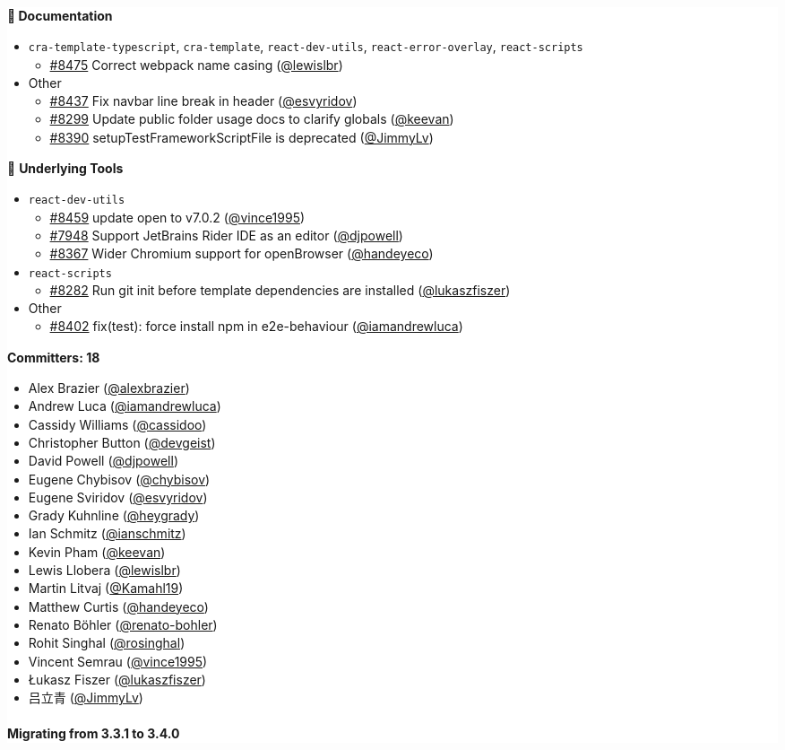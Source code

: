 
**:memo: Documentation**

* `cra-template-typescript`, `cra-template`, `react-dev-utils`, `react-error-overlay`, `react-scripts`
  * [#8475](https://github.com/facebook/create-react-app/pull/8475) Correct webpack name casing ([@lewislbr](https://github.com/lewislbr))
* Other
  * [#8437](https://github.com/facebook/create-react-app/pull/8437) Fix navbar line break in header ([@esvyridov](https://github.com/esvyridov))
  * [#8299](https://github.com/facebook/create-react-app/pull/8299) Update public folder usage docs to clarify globals ([@keevan](https://github.com/keevan))
  * [#8390](https://github.com/facebook/create-react-app/pull/8390) setupTestFrameworkScriptFile is deprecated ([@JimmyLv](https://github.com/JimmyLv))

:hammer: **Underlying Tools**

* `react-dev-utils`
  * [#8459](https://github.com/facebook/create-react-app/pull/8459) update open to v7.0.2 ([@vince1995](https://github.com/vince1995))
  * [#7948](https://github.com/facebook/create-react-app/pull/7948) Support JetBrains Rider IDE as an editor ([@djpowell](https://github.com/djpowell))
  * [#8367](https://github.com/facebook/create-react-app/pull/8367) Wider Chromium support for openBrowser ([@handeyeco](https://github.com/handeyeco))
* `react-scripts`
  * [#8282](https://github.com/facebook/create-react-app/pull/8282) Run git init before template dependencies are installed ([@lukaszfiszer](https://github.com/lukaszfiszer))
* Other
  * [#8402](https://github.com/facebook/create-react-app/pull/8402) fix(test): force install npm in e2e-behaviour ([@iamandrewluca](https://github.com/iamandrewluca))

**Committers: 18**

* Alex Brazier ([@alexbrazier](https://github.com/alexbrazier))
* Andrew Luca ([@iamandrewluca](https://github.com/iamandrewluca))
* Cassidy Williams ([@cassidoo](https://github.com/cassidoo))
* Christopher Button ([@devgeist](https://github.com/devgeist))
* David Powell ([@djpowell](https://github.com/djpowell))
* Eugene Chybisov ([@chybisov](https://github.com/chybisov))
* Eugene Sviridov ([@esvyridov](https://github.com/esvyridov))
* Grady Kuhnline ([@heygrady](https://github.com/heygrady))
* Ian Schmitz ([@ianschmitz](https://github.com/ianschmitz))
* Kevin Pham ([@keevan](https://github.com/keevan))
* Lewis Llobera ([@lewislbr](https://github.com/lewislbr))
* Martin Litvaj ([@Kamahl19](https://github.com/Kamahl19))
* Matthew Curtis ([@handeyeco](https://github.com/handeyeco))
* Renato Böhler ([@renato-bohler](https://github.com/renato-bohler))
* Rohit Singhal ([@rosinghal](https://github.com/rosinghal))
* Vincent Semrau ([@vince1995](https://github.com/vince1995))
* Łukasz Fiszer ([@lukaszfiszer](https://github.com/lukaszfiszer))
* 吕立青 ([@JimmyLv](https://github.com/JimmyLv))

#### Migrating from 3.3.1 to 3.4.0
